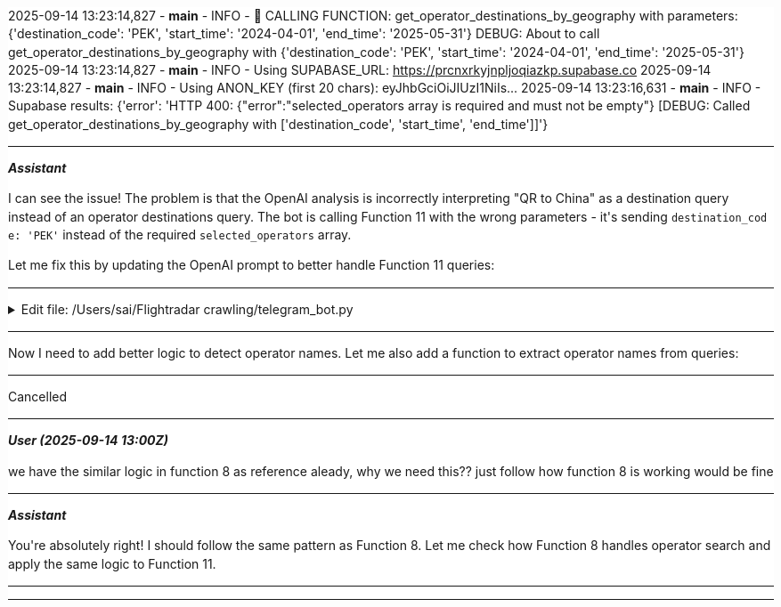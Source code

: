 2025-09-14 13:23:14,827 - __main__ - INFO - 🚀 CALLING FUNCTION: get_operator_destinations_by_geography with parameters: {'destination_code': 'PEK', 'start_time': '2024-04-01', 'end_time': '2025-05-31'}
DEBUG: About to call get_operator_destinations_by_geography with {'destination_code': 'PEK', 'start_time': '2024-04-01', 'end_time': '2025-05-31'}
2025-09-14 13:23:14,827 - __main__ - INFO - Using SUPABASE_URL: https://prcnxrkyjnpljoqiazkp.supabase.co
2025-09-14 13:23:14,827 - __main__ - INFO - Using ANON_KEY (first 20 chars): eyJhbGciOiJIUzI1NiIs...
2025-09-14 13:23:16,631 - __main__ - INFO - Supabase results: {'error': 'HTTP 400: {"error":"selected_operators array is required and must not be empty"} [DEBUG: Called get_operator_destinations_by_geography with [\'destination_code\', \'start_time\', \'end_time\']]'}

---

_**Assistant**_

I can see the issue! The problem is that the OpenAI analysis is incorrectly interpreting "QR to China" as a destination query instead of an operator destinations query. The bot is calling Function 11 with the wrong parameters - it's sending `destination_code: 'PEK'` instead of the required `selected_operators` array.

Let me fix this by updating the OpenAI prompt to better handle Function 11 queries:


---

<details><summary>Edit file: /Users/sai/Flightradar crawling/telegram_bot.py</summary></details>

---

Now I need to add better logic to detect operator names. Let me also add a function to extract operator names from queries:


---

Cancelled

---

_**User (2025-09-14 13:00Z)**_

we have the similar logic in function 8 as reference aleady, why we need this?? just follow how function 8 is working would be fine

---

_**Assistant**_

You're absolutely right! I should follow the same pattern as Function 8. Let me check how Function 8 handles operator search and apply the same logic to Function 11.


---



---
